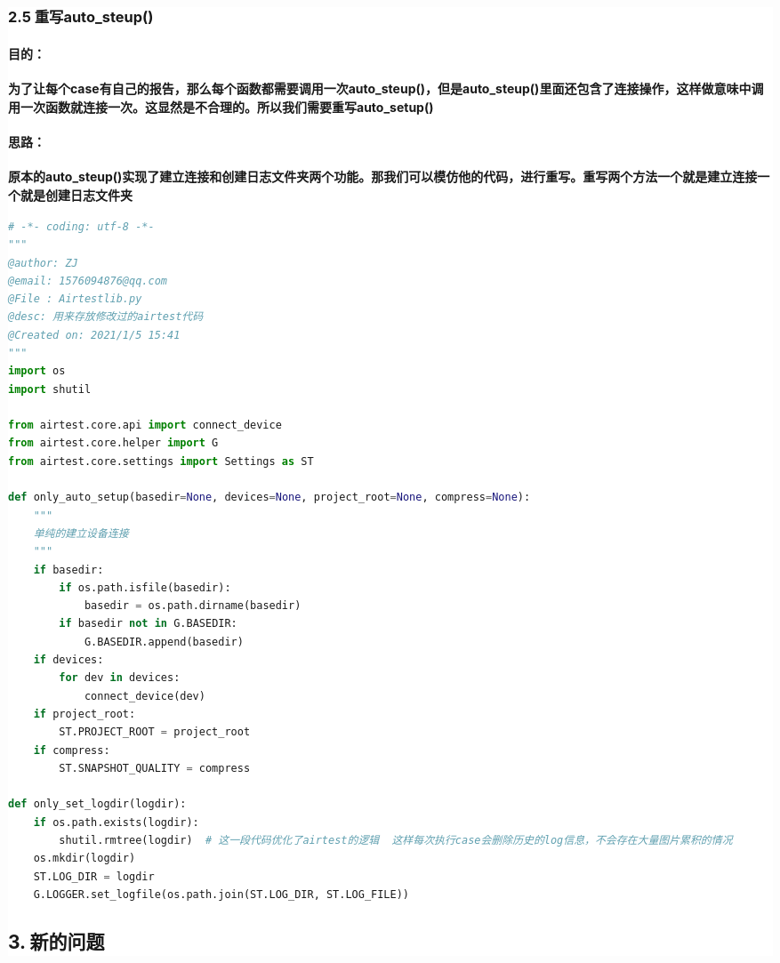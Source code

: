 ### 2.5 重写auto_steup()

#### 目的：

**为了让每个case有自己的报告，那么每个函数都需要调用一次auto_steup()，但是auto_steup()里面还包含了连接操作，这样做意味中调用一次函数就连接一次。这显然是不合理的。所以我们需要重写auto_setup()**

#### 思路：

**原本的auto_steup()实现了建立连接和创建日志文件夹两个功能。那我们可以模仿他的代码，进行重写。重写两个方法一个就是建立连接一个就是创建日志文件夹**

```python
# -*- coding: utf-8 -*-
"""
@author: ZJ
@email: 1576094876@qq.com
@File : Airtestlib.py
@desc: 用来存放修改过的airtest代码
@Created on: 2021/1/5 15:41
"""
import os
import shutil

from airtest.core.api import connect_device
from airtest.core.helper import G
from airtest.core.settings import Settings as ST

def only_auto_setup(basedir=None, devices=None, project_root=None, compress=None):
    """
    单纯的建立设备连接
    """
    if basedir:
        if os.path.isfile(basedir):
            basedir = os.path.dirname(basedir)
        if basedir not in G.BASEDIR:
            G.BASEDIR.append(basedir)
    if devices:
        for dev in devices:
            connect_device(dev)
    if project_root:
        ST.PROJECT_ROOT = project_root
    if compress:
        ST.SNAPSHOT_QUALITY = compress

def only_set_logdir(logdir):
    if os.path.exists(logdir):
        shutil.rmtree(logdir)  # 这一段代码优化了airtest的逻辑  这样每次执行case会删除历史的log信息，不会存在大量图片累积的情况
    os.mkdir(logdir)
    ST.LOG_DIR = logdir
    G.LOGGER.set_logfile(os.path.join(ST.LOG_DIR, ST.LOG_FILE))
```

## 3. 新的问题 
